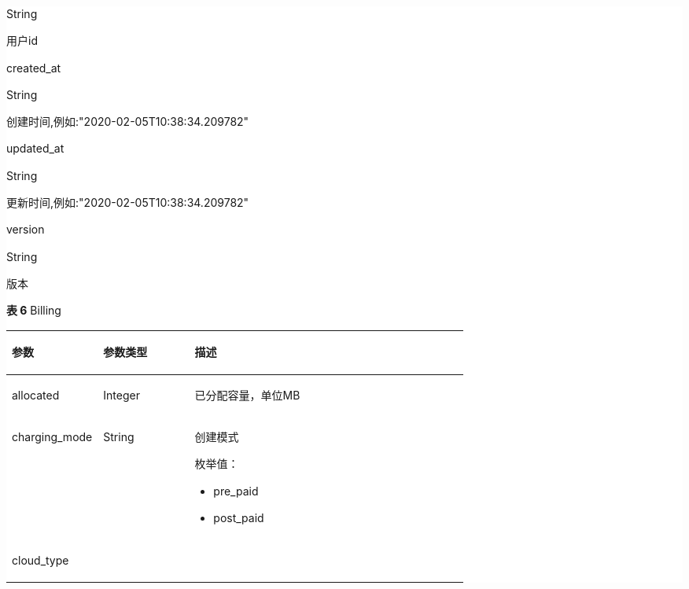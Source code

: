 <td class="cellrowborder" valign="top" width="20%" headers="mcps1.2.4.1.2 "><p>String</p>
</td>
<td class="cellrowborder" valign="top" width="60%" headers="mcps1.2.4.1.3 "><p>用户id</p>
</td>
</tr>
<tr><td class="cellrowborder" valign="top" width="20%" headers="mcps1.2.4.1.1 "><p>created_at</p>
</td>
<td class="cellrowborder" valign="top" width="20%" headers="mcps1.2.4.1.2 "><p>String</p>
</td>
<td class="cellrowborder" valign="top" width="60%" headers="mcps1.2.4.1.3 "><p>创建时间,例如:"2020-02-05T10:38:34.209782"</p>
</td>
</tr>
<tr><td class="cellrowborder" valign="top" width="20%" headers="mcps1.2.4.1.1 "><p>updated_at</p>
</td>
<td class="cellrowborder" valign="top" width="20%" headers="mcps1.2.4.1.2 "><p>String</p>
</td>
<td class="cellrowborder" valign="top" width="60%" headers="mcps1.2.4.1.3 "><p>更新时间,例如:"2020-02-05T10:38:34.209782"</p>
</td>
</tr>
<tr><td class="cellrowborder" valign="top" width="20%" headers="mcps1.2.4.1.1 "><p>version</p>
</td>
<td class="cellrowborder" valign="top" width="20%" headers="mcps1.2.4.1.2 "><p>String</p>
</td>
<td class="cellrowborder" valign="top" width="60%" headers="mcps1.2.4.1.3 "><p>版本</p>
</td>
</tr>
</tbody>
</table>

**表 6**  Billing

<a name="response_Billing"></a>
<table><thead align="left"><tr><th class="cellrowborder" valign="top" width="20%" id="mcps1.2.4.1.1"><p>参数</p>
</th>
<th class="cellrowborder" valign="top" width="20%" id="mcps1.2.4.1.2"><p>参数类型</p>
</th>
<th class="cellrowborder" valign="top" width="60%" id="mcps1.2.4.1.3"><p>描述</p>
</th>
</tr>
</thead>
<tbody><tr><td class="cellrowborder" valign="top" width="20%" headers="mcps1.2.4.1.1 "><p>allocated</p>
</td>
<td class="cellrowborder" valign="top" width="20%" headers="mcps1.2.4.1.2 "><p>Integer</p>
</td>
<td class="cellrowborder" valign="top" width="60%" headers="mcps1.2.4.1.3 "><p>已分配容量，单位MB</p>
</td>
</tr>
<tr><td class="cellrowborder" valign="top" width="20%" headers="mcps1.2.4.1.1 "><p>charging_mode</p>
</td>
<td class="cellrowborder" valign="top" width="20%" headers="mcps1.2.4.1.2 "><p>String</p>
</td>
<td class="cellrowborder" valign="top" width="60%" headers="mcps1.2.4.1.3 "><p>创建模式</p>
<p>枚举值：</p>
<ul><li><p>pre_paid</p>
</li><li><p>post_paid</p>
</li></ul>
</td>
</tr>
<tr><td class="cellrowborder" valign="top" width="20%" headers="mcps1.2.4.1.1 "><p>cloud_type</p>